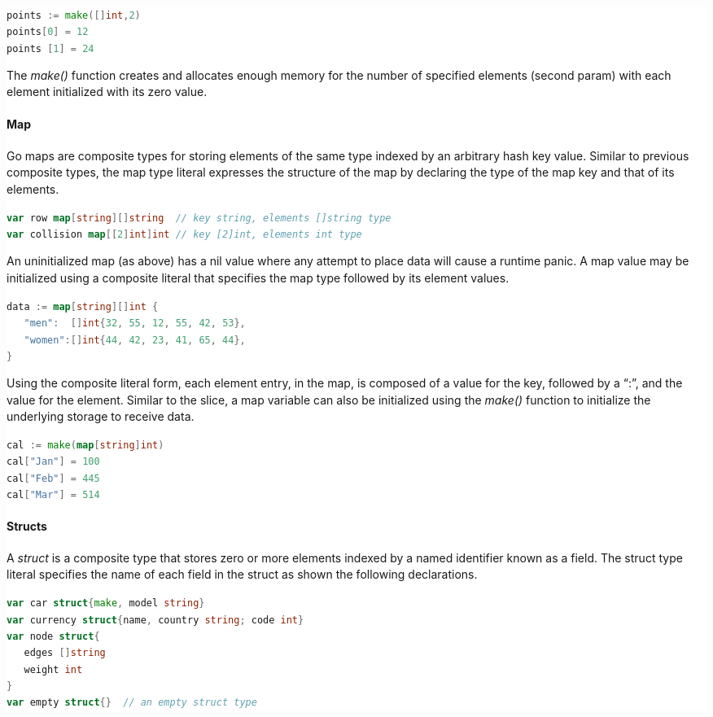 ```go
points := make([]int,2)
points[0] = 12
points [1] = 24
```

The *make()* function creates and allocates enough memory for the number of 
specified elements (second param) with each element initialized with its zero 
value.

#### Map

Go maps are composite types for storing elements of the same type indexed by an 
arbitrary hash key value. Similar to previous composite types, the map type 
literal expresses the structure of the map by declaring the type of the map key 
and that of its elements.

```go
var row map[string][]string  // key string, elements []string type
var collision map[[2]int]int // key [2]int, elements int type
```

An uninitialized map (as above) has a nil value where any attempt to place data 
will cause a runtime panic. A map value may be initialized using a composite 
literal that specifies the map type followed by its element values.

```go
data := map[string][]int {
   "men":  []int{32, 55, 12, 55, 42, 53},
   "women":[]int{44, 42, 23, 41, 65, 44},
}
```

Using the composite literal form, each element entry, in the map, is composed of 
a value for the key, followed by a “:”, and the value for the element. Similar 
to the slice, a map variable can also be initialized using the *make()* function 
to initialize the underlying storage to receive data.

```go
cal := make(map[string]int)
cal["Jan"] = 100
cal["Feb"] = 445
cal["Mar"] = 514
```

#### Structs

A *struct* is a composite type that stores zero or more elements indexed by a 
named identifier known as a field. The struct type literal specifies the name of 
each field in the struct as shown the following declarations.

```go
var car struct{make, model string}
var currency struct{name, country string; code int}
var node struct{
   edges []string
   weight int
}
var empty struct{}  // an empty struct type
```


[1]: https://medium.com/learning-the-go-programming-language/types-in-the-go-programming-language
[2]: https://medium.com/learning-the-go-programming-language